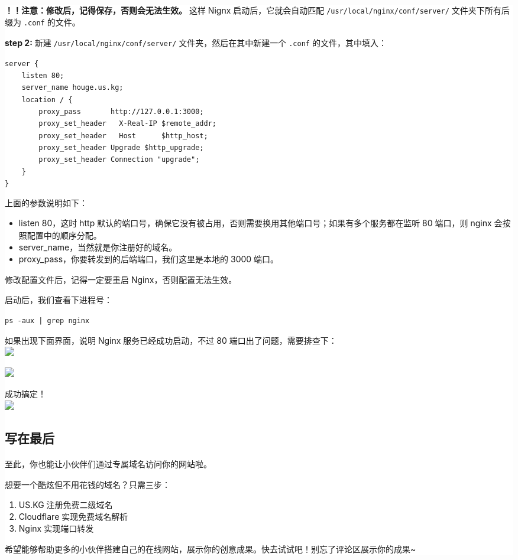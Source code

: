 **！！注意：修改后，记得保存，否则会无法生效。** 这样 Nignx 启动后，它就会自动匹配 `/usr/local/nginx/conf/server/` 文件夹下所有后缀为 `.conf` 的文件。

**step 2:** 新建 `/usr/local/nginx/conf/server/` 文件夹，然后在其中新建一个 `.conf` 的文件，其中填入：

```
server {
    listen 80;
    server_name houge.us.kg;
    location / {
        proxy_pass       http://127.0.0.1:3000;
        proxy_set_header   X-Real-IP $remote_addr;
        proxy_set_header   Host      $http_host;
        proxy_set_header Upgrade $http_upgrade;
        proxy_set_header Connection "upgrade";
    }
}
```

上面的参数说明如下：

- listen 80，这时 http 默认的端口号，确保它没有被占用，否则需要换用其他端口号；如果有多个服务都在监听 80 端口，则 nginx 会按照配置中的顺序分配。
- server\_name，当然就是你注册好的域名。
- proxy\_pass，你要转发到的后端端口，我们这里是本地的 3000 端口。

修改配置文件后，记得一定要重启 Nginx，否则配置无法生效。

启动后，我们查看下进程号：

```
ps -aux | grep nginx
```

如果出现下面界面，说明 Nginx 服务已经成功启动，不过 80 端口出了问题，需要排查下：  
![](https://i-blog.csdnimg.cn/blog_migrate/379dfa85cb0aecfe56535d2ff8b46482.png)

![](https://i-blog.csdnimg.cn/blog_migrate/445d2b9e745f7e4e4e5a38b77324cac2.png)

成功搞定！  
![](https://i-blog.csdnimg.cn/blog_migrate/ef84d59611429a00e69b538abcba0b70.png)

## 写在最后

至此，你也能让小伙伴们通过专属域名访问你的网站啦。

想要一个酷炫但不用花钱的域名？只需三步：

1. US.KG 注册免费二级域名
2. Cloudflare 实现免费域名解析
3. Nginx 实现端口转发

希望能够帮助更多的小伙伴搭建自己的在线网站，展示你的创意成果。快去试试吧！别忘了评论区展示你的成果~